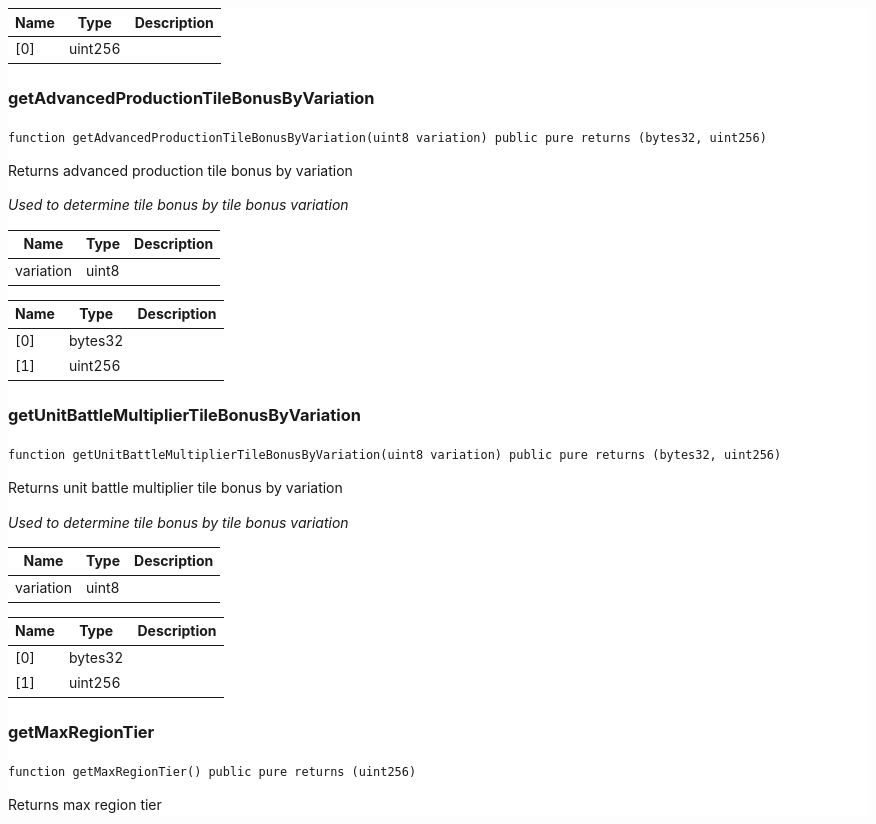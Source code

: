 | Name | Type | Description |
| ---- | ---- | ----------- |
| [0] | uint256 |  |


### getAdvancedProductionTileBonusByVariation

```solidity
function getAdvancedProductionTileBonusByVariation(uint8 variation) public pure returns (bytes32, uint256)
```

Returns advanced production tile bonus by variation

_Used to determine tile bonus by tile bonus variation_

| Name | Type | Description |
| ---- | ---- | ----------- |
| variation | uint8 |  |

| Name | Type | Description |
| ---- | ---- | ----------- |
| [0] | bytes32 |  |
| [1] | uint256 |  |


### getUnitBattleMultiplierTileBonusByVariation

```solidity
function getUnitBattleMultiplierTileBonusByVariation(uint8 variation) public pure returns (bytes32, uint256)
```

Returns unit battle multiplier tile bonus by variation

_Used to determine tile bonus by tile bonus variation_

| Name | Type | Description |
| ---- | ---- | ----------- |
| variation | uint8 |  |

| Name | Type | Description |
| ---- | ---- | ----------- |
| [0] | bytes32 |  |
| [1] | uint256 |  |


### getMaxRegionTier

```solidity
function getMaxRegionTier() public pure returns (uint256)
```

Returns max region tier

